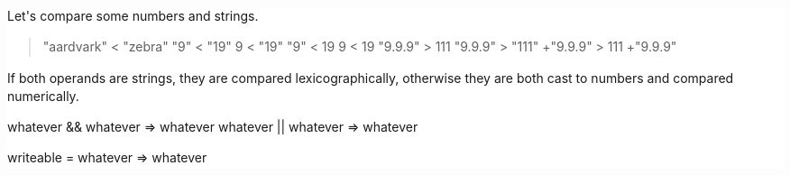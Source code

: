 Let's compare some numbers and strings.

> "aardvark" < "zebra"
> "9" < "19"
> 9 < "19"
> "9" < 19
> 9 < 19
> "9.9.9" > 111
> "9.9.9" > "111"
> +"9.9.9" > 111
> +"9.9.9"

If both operands are strings, they are compared lexicographically, otherwise they are both cast to numbers and compared numerically.




whatever && whatever                    => whatever
whatever || whatever                    => whatever

writeable = whatever                    => whatever

